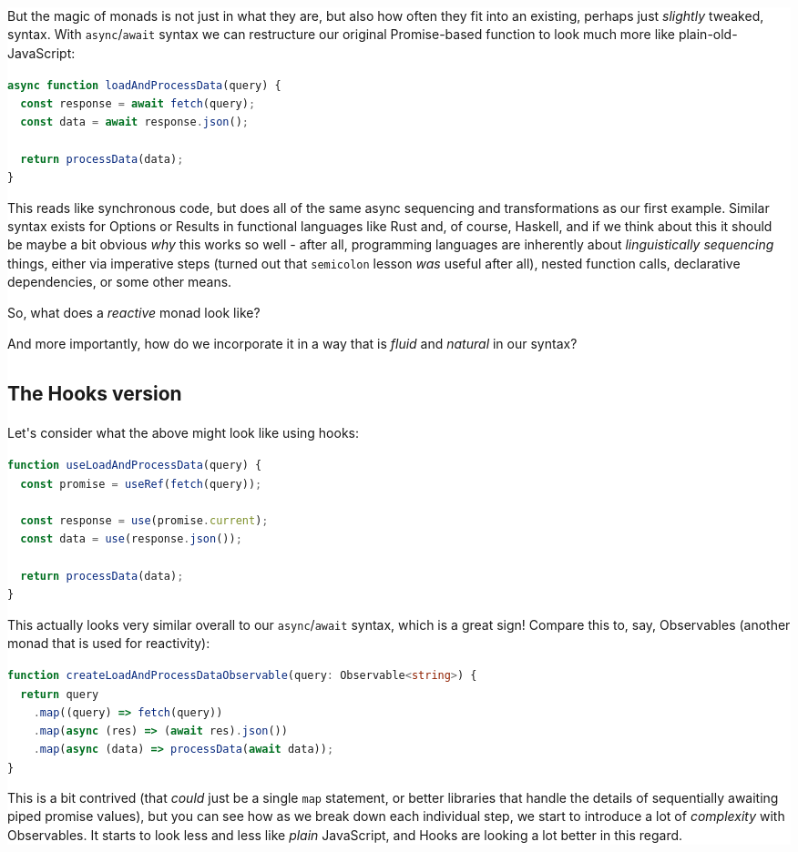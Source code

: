 But the magic of monads is not just in what they are, but also how often they fit into an existing, perhaps just _slightly_ tweaked, syntax. With `async`/`await` syntax we can restructure our original Promise-based function to look much more like plain-old-JavaScript:

```ts
async function loadAndProcessData(query) {
  const response = await fetch(query);
  const data = await response.json();

  return processData(data);
}
```

This reads like synchronous code, but does all of the same async sequencing and transformations as our first example. Similar syntax exists for Options or Results in functional languages like Rust and, of course, Haskell, and if we think about this it should be maybe a bit obvious _why_ this works so well - after all, programming languages are inherently about _linguistically sequencing_ things, either via imperative steps (turned out that `semicolon` lesson _was_ useful after all), nested function calls, declarative dependencies, or some other means.

So, what does a _reactive_ monad look like?

And more importantly, how do we incorporate it in a way that is _fluid_ and _natural_ in our syntax?

## The Hooks version

Let's consider what the above might look like using hooks:

```ts
function useLoadAndProcessData(query) {
  const promise = useRef(fetch(query));

  const response = use(promise.current);
  const data = use(response.json());

  return processData(data);
}
```

This actually looks very similar overall to our `async`/`await` syntax, which is a great sign! Compare this to, say, Observables (another monad that is used for reactivity):

```ts
function createLoadAndProcessDataObservable(query: Observable<string>) {
  return query
    .map((query) => fetch(query))
    .map(async (res) => (await res).json())
    .map(async (data) => processData(await data));
}
```

This is a bit contrived (that _could_ just be a single `map` statement, or better libraries that handle the details of sequentially awaiting piped promise values), but you can see how as we break down each individual step, we start to introduce a lot of _complexity_ with Observables. It starts to look less and less like _plain_ JavaScript, and Hooks are looking a lot better in this regard.
